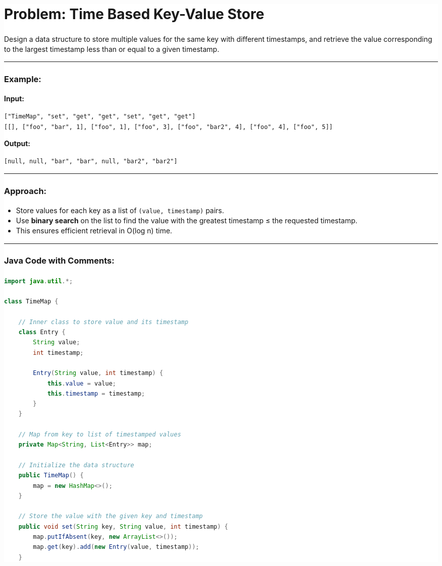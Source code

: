 # Problem: Time Based Key-Value Store

Design a data structure to store multiple values for the same key with different timestamps,
and retrieve the value corresponding to the largest timestamp less than or equal to a given timestamp.

---

### Example:

**Input:**

```
["TimeMap", "set", "get", "get", "set", "get", "get"]
[[], ["foo", "bar", 1], ["foo", 1], ["foo", 3], ["foo", "bar2", 4], ["foo", 4], ["foo", 5]]
```

**Output:**

```
[null, null, "bar", "bar", null, "bar2", "bar2"]
```

---

### Approach:

* Store values for each key as a list of `(value, timestamp)` pairs.
* Use **binary search** on the list to find the value with the greatest timestamp ≤ the requested timestamp.
* This ensures efficient retrieval in O(log n) time.

---

### Java Code with Comments:

```java
import java.util.*;

class TimeMap {

    // Inner class to store value and its timestamp
    class Entry {
        String value;
        int timestamp;

        Entry(String value, int timestamp) {
            this.value = value;
            this.timestamp = timestamp;
        }
    }

    // Map from key to list of timestamped values
    private Map<String, List<Entry>> map;

    // Initialize the data structure
    public TimeMap() {
        map = new HashMap<>();
    }

    // Store the value with the given key and timestamp
    public void set(String key, String value, int timestamp) {
        map.putIfAbsent(key, new ArrayList<>());
        map.get(key).add(new Entry(value, timestamp));
    }

```